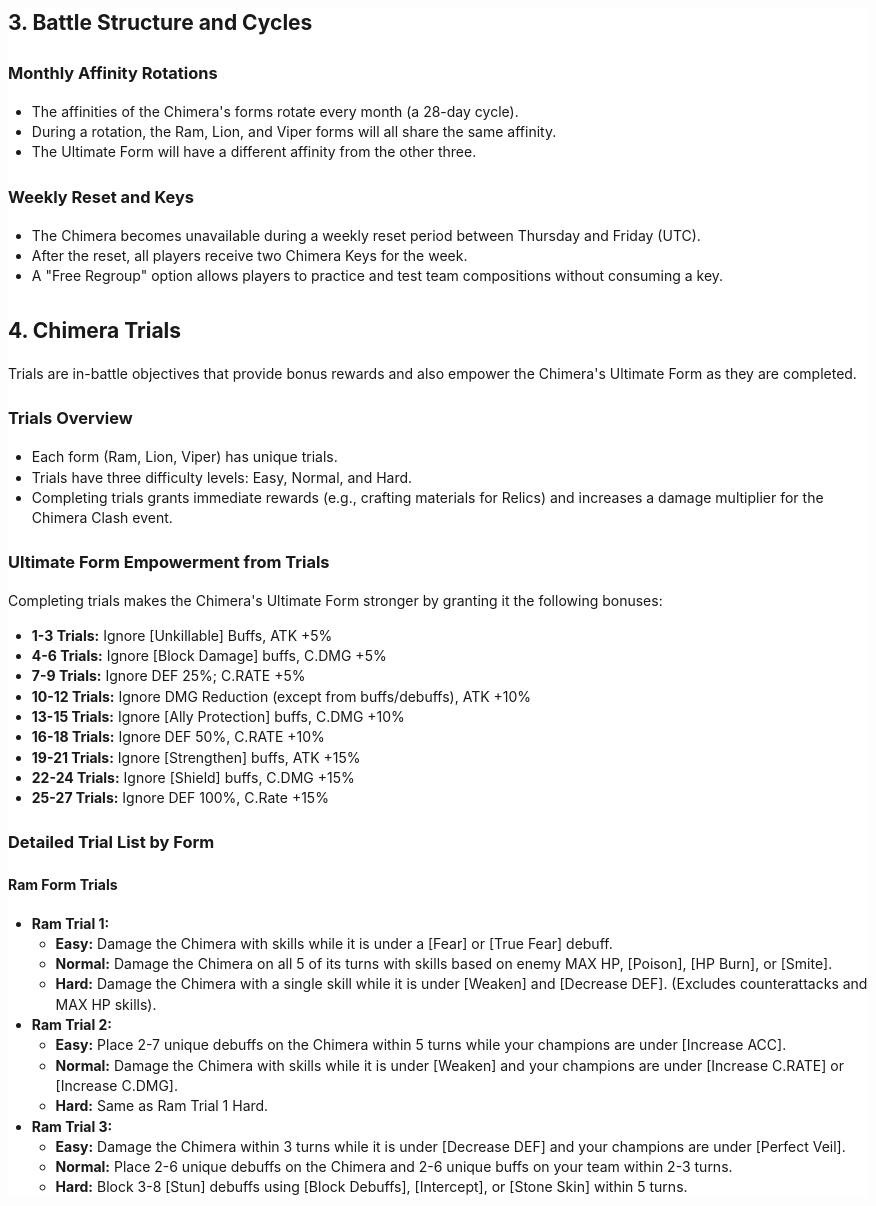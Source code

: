## 3. Battle Structure and Cycles

### Monthly Affinity Rotations
*   The affinities of the Chimera's forms rotate every month (a 28-day cycle).
*   During a rotation, the Ram, Lion, and Viper forms will all share the same affinity.
*   The Ultimate Form will have a different affinity from the other three.

### Weekly Reset and Keys
*   The Chimera becomes unavailable during a weekly reset period between Thursday and Friday (UTC).
*   After the reset, all players receive two Chimera Keys for the week.
*   A "Free Regroup" option allows players to practice and test team compositions without consuming a key.

## 4. Chimera Trials

Trials are in-battle objectives that provide bonus rewards and also empower the Chimera's Ultimate Form as they are completed.

### Trials Overview
*   Each form (Ram, Lion, Viper) has unique trials.
*   Trials have three difficulty levels: Easy, Normal, and Hard.
*   Completing trials grants immediate rewards (e.g., crafting materials for Relics) and increases a damage multiplier for the Chimera Clash event.

### Ultimate Form Empowerment from Trials
Completing trials makes the Chimera's Ultimate Form stronger by granting it the following bonuses:
*   **1-3 Trials:** Ignore [Unkillable] Buffs, ATK +5%
*   **4-6 Trials:** Ignore [Block Damage] buffs, C.DMG +5%
*   **7-9 Trials:** Ignore DEF 25%; C.RATE +5%
*   **10-12 Trials:** Ignore DMG Reduction (except from buffs/debuffs), ATK +10%
*   **13-15 Trials:** Ignore [Ally Protection] buffs, C.DMG +10%
*   **16-18 Trials:** Ignore DEF 50%, C.RATE +10%
*   **19-21 Trials:** Ignore [Strengthen] buffs, ATK +15%
*   **22-24 Trials:** Ignore [Shield] buffs, C.DMG +15%
*   **25-27 Trials:** Ignore DEF 100%, C.Rate +15%

### Detailed Trial List by Form

#### Ram Form Trials
*   **Ram Trial 1:**
    *   **Easy:** Damage the Chimera with skills while it is under a [Fear] or [True Fear] debuff.
    *   **Normal:** Damage the Chimera on all 5 of its turns with skills based on enemy MAX HP, [Poison], [HP Burn], or [Smite].
    *   **Hard:** Damage the Chimera with a single skill while it is under [Weaken] and [Decrease DEF]. (Excludes counterattacks and MAX HP skills).
*   **Ram Trial 2:**
    *   **Easy:** Place 2-7 unique debuffs on the Chimera within 5 turns while your champions are under [Increase ACC].
    *   **Normal:** Damage the Chimera with skills while it is under [Weaken] and your champions are under [Increase C.RATE] or [Increase C.DMG].
    *   **Hard:** Same as Ram Trial 1 Hard.
*   **Ram Trial 3:**
    *   **Easy:** Damage the Chimera within 3 turns while it is under [Decrease DEF] and your champions are under [Perfect Veil].
    *   **Normal:** Place 2-6 unique debuffs on the Chimera and 2-6 unique buffs on your team within 2-3 turns.
    *   **Hard:** Block 3-8 [Stun] debuffs using [Block Debuffs], [Intercept], or [Stone Skin] within 5 turns.

